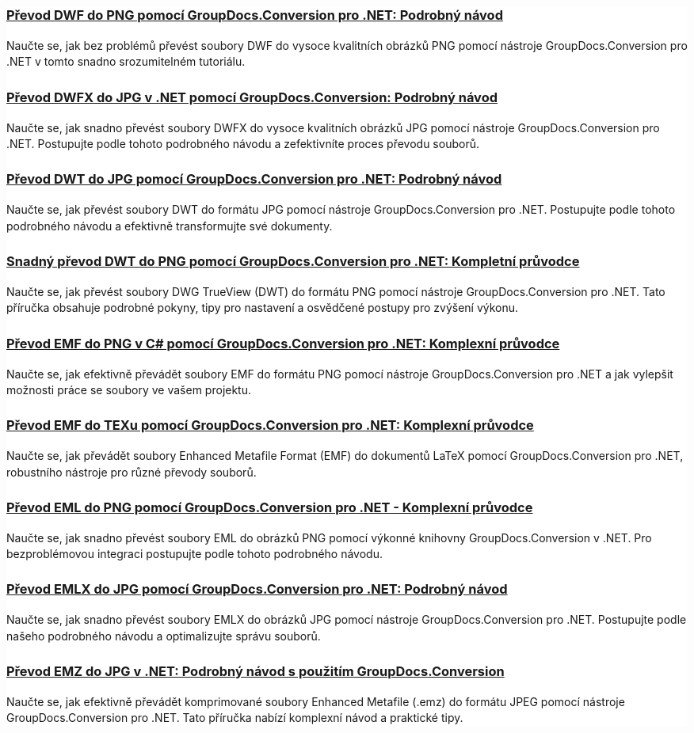 ### [Převod DWF do PNG pomocí GroupDocs.Conversion pro .NET: Podrobný návod](./convert-dwf-to-png-groupdocs-conversion-net/)
Naučte se, jak bez problémů převést soubory DWF do vysoce kvalitních obrázků PNG pomocí nástroje GroupDocs.Conversion pro .NET v tomto snadno srozumitelném tutoriálu.

### [Převod DWFX do JPG v .NET pomocí GroupDocs.Conversion: Podrobný návod](./convert-dwfx-to-jpg-groupdocs-net/)
Naučte se, jak snadno převést soubory DWFX do vysoce kvalitních obrázků JPG pomocí nástroje GroupDocs.Conversion pro .NET. Postupujte podle tohoto podrobného návodu a zefektivníte proces převodu souborů.

### [Převod DWT do JPG pomocí GroupDocs.Conversion pro .NET: Podrobný návod](./convert-dwt-to-jpg-groupdocs-dotnet/)
Naučte se, jak převést soubory DWT do formátu JPG pomocí nástroje GroupDocs.Conversion pro .NET. Postupujte podle tohoto podrobného návodu a efektivně transformujte své dokumenty.

### [Snadný převod DWT do PNG pomocí GroupDocs.Conversion pro .NET: Kompletní průvodce](./convert-dwt-to-png-groupdocs-conversion-net/)
Naučte se, jak převést soubory DWG TrueView (DWT) do formátu PNG pomocí nástroje GroupDocs.Conversion pro .NET. Tato příručka obsahuje podrobné pokyny, tipy pro nastavení a osvědčené postupy pro zvýšení výkonu.

### [Převod EMF do PNG v C# pomocí GroupDocs.Conversion pro .NET: Komplexní průvodce](./convert-emf-to-png-groupdocs-net-csharp/)
Naučte se, jak efektivně převádět soubory EMF do formátu PNG pomocí nástroje GroupDocs.Conversion pro .NET a jak vylepšit možnosti práce se soubory ve vašem projektu.

### [Převod EMF do TEXu pomocí GroupDocs.Conversion pro .NET: Komplexní průvodce](./convert-emf-to-tex-groupdocs-conversion-net/)
Naučte se, jak převádět soubory Enhanced Metafile Format (EMF) do dokumentů LaTeX pomocí GroupDocs.Conversion pro .NET, robustního nástroje pro různé převody souborů.

### [Převod EML do PNG pomocí GroupDocs.Conversion pro .NET - Komplexní průvodce](./convert-eml-to-png-groupdocs-conversion-dotnet/)
Naučte se, jak snadno převést soubory EML do obrázků PNG pomocí výkonné knihovny GroupDocs.Conversion v .NET. Pro bezproblémovou integraci postupujte podle tohoto podrobného návodu.

### [Převod EMLX do JPG pomocí GroupDocs.Conversion pro .NET: Podrobný návod](./convert-emlx-to-jpg-groupdocs-net/)
Naučte se, jak snadno převést soubory EMLX do obrázků JPG pomocí nástroje GroupDocs.Conversion pro .NET. Postupujte podle našeho podrobného návodu a optimalizujte správu souborů.

### [Převod EMZ do JPG v .NET: Podrobný návod s použitím GroupDocs.Conversion](./convert-emz-jpg-net-groupdocs-conversion-guide/)
Naučte se, jak efektivně převádět komprimované soubory Enhanced Metafile (.emz) do formátu JPEG pomocí nástroje GroupDocs.Conversion pro .NET. Tato příručka nabízí komplexní návod a praktické tipy.
